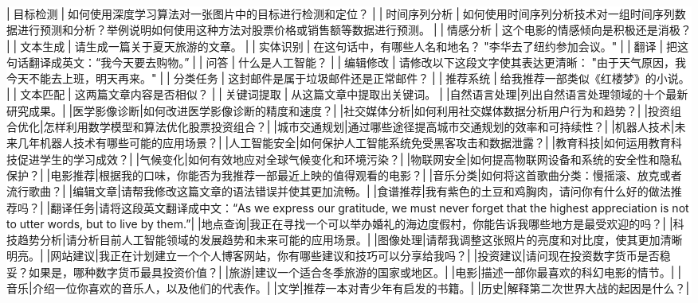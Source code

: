 | 目标检测       | 如何使用深度学习算法对一张图片中的目标进行检测和定位？                                                                                                                                                                                                                                                                                              |
| 时间序列分析   | 如何使用时间序列分析技术对一组时间序列数据进行预测和分析？举例说明如何使用这种方法对股票价格或销售额等数据进行预测。                                                                                                                                                                                                                                     |
| 情感分析 | 这个电影的情感倾向是积极还是消极？ |
| 文本生成 | 请生成一篇关于夏天旅游的文章。 |
| 实体识别 | 在这句话中，有哪些人名和地名？ "李华去了纽约参加会议。" |
| 翻译 | 把这句话翻译成英文：“我今天要去购物。” |
| 问答 | 什么是人工智能？ |
| 编辑修改 | 请修改以下这段文字使其表达更清晰： "由于天气原因，我今天不能去上班，明天再来。" |
| 分类任务 | 这封邮件是属于垃圾邮件还是正常邮件？ |
| 推荐系统 | 给我推荐一部类似《红楼梦》的小说。 |
| 文本匹配 | 这两篇文章内容是否相似？ |
| 关键词提取 | 从这篇文章中提取出关键词。 |
|自然语言处理|列出自然语言处理领域的十个最新研究成果。|
|医学影像诊断|如何改进医学影像诊断的精度和速度？|
|社交媒体分析|如何利用社交媒体数据分析用户行为和趋势？|
|投资组合优化|怎样利用数学模型和算法优化股票投资组合？|
|城市交通规划|通过哪些途径提高城市交通规划的效率和可持续性？|
|机器人技术|未来几年机器人技术有哪些可能的应用场景？|
|人工智能安全|如何保护人工智能系统免受黑客攻击和数据泄露？|
|教育科技|如何运用教育科技促进学生的学习成效？|
|气候变化|如何有效地应对全球气候变化和环境污染？|
|物联网安全|如何提高物联网设备和系统的安全性和隐私保护？|
|电影推荐|根据我的口味，你能否为我推荐一部最近上映的值得观看的电影？|
|音乐分类|如何将这首歌曲分类：慢摇滚、放克或者流行歌曲？|
|编辑文章|请帮我修改这篇文章的语法错误并使其更加流畅。|
|食谱推荐|我有紫色的土豆和鸡胸肉，请问你有什么好的做法推荐吗？|
|翻译任务|请将这段英文翻译成中文：“As we express our gratitude, we must never forget that the highest appreciation is not to utter words, but to live by them.”|
|地点查询|我正在寻找一个可以举办婚礼的海边度假村，你能告诉我哪些地方是最受欢迎的吗？|
|科技趋势分析|请分析目前人工智能领域的发展趋势和未来可能的应用场景。|
|图像处理|请帮我调整这张照片的亮度和对比度，使其更加清晰明亮。|
|网站建议|我正在计划建立一个个人博客网站，你有哪些建议和技巧可以分享给我吗？|
|投资建议|请问现在投资数字货币是否稳妥？如果是，哪种数字货币最具投资价值？|
|旅游|建议一个适合冬季旅游的国家或地区。|
|电影|描述一部你最喜欢的科幻电影的情节。|
|音乐|介绍一位你喜欢的音乐人，以及他们的代表作。|
|文学|推荐一本对青少年有启发的书籍。|
|历史|解释第二次世界大战的起因是什么？|